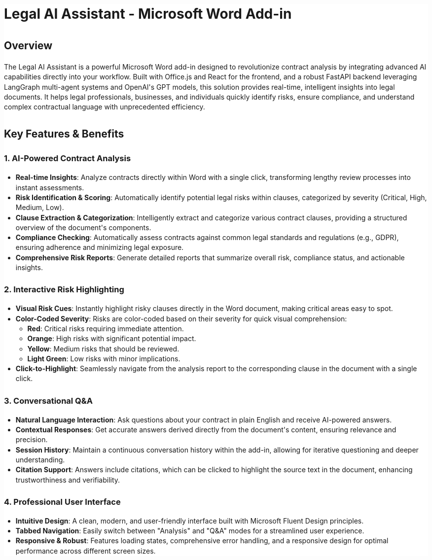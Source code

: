 # Legal AI Assistant - Microsoft Word Add-in

## Overview

The Legal AI Assistant is a powerful Microsoft Word add-in designed to revolutionize contract analysis by integrating advanced AI capabilities directly into your workflow. Built with Office.js and React for the frontend, and a robust FastAPI backend leveraging LangGraph multi-agent systems and OpenAI's GPT models, this solution provides real-time, intelligent insights into legal documents. It helps legal professionals, businesses, and individuals quickly identify risks, ensure compliance, and understand complex contractual language with unprecedented efficiency.

## Key Features & Benefits

### 1. AI-Powered Contract Analysis
- **Real-time Insights**: Analyze contracts directly within Word with a single click, transforming lengthy review processes into instant assessments.
- **Risk Identification & Scoring**: Automatically identify potential legal risks within clauses, categorized by severity (Critical, High, Medium, Low).
- **Clause Extraction & Categorization**: Intelligently extract and categorize various contract clauses, providing a structured overview of the document's components.
- **Compliance Checking**: Automatically assess contracts against common legal standards and regulations (e.g., GDPR), ensuring adherence and minimizing legal exposure.
- **Comprehensive Risk Reports**: Generate detailed reports that summarize overall risk, compliance status, and actionable insights.

### 2. Interactive Risk Highlighting
- **Visual Risk Cues**: Instantly highlight risky clauses directly in the Word document, making critical areas easy to spot.
- **Color-Coded Severity**: Risks are color-coded based on their severity for quick visual comprehension:
  - **Red**: Critical risks requiring immediate attention.
  - **Orange**: High risks with significant potential impact.
  - **Yellow**: Medium risks that should be reviewed.
  - **Light Green**: Low risks with minor implications.
- **Click-to-Highlight**: Seamlessly navigate from the analysis report to the corresponding clause in the document with a single click.

### 3. Conversational Q&A
- **Natural Language Interaction**: Ask questions about your contract in plain English and receive AI-powered answers.
- **Contextual Responses**: Get accurate answers derived directly from the document's content, ensuring relevance and precision.
- **Session History**: Maintain a continuous conversation history within the add-in, allowing for iterative questioning and deeper understanding.
- **Citation Support**: Answers include citations, which can be clicked to highlight the source text in the document, enhancing trustworthiness and verifiability.

### 4. Professional User Interface
- **Intuitive Design**: A clean, modern, and user-friendly interface built with Microsoft Fluent Design principles.
- **Tabbed Navigation**: Easily switch between "Analysis" and "Q&A" modes for a streamlined user experience.
- **Responsive & Robust**: Features loading states, comprehensive error handling, and a responsive design for optimal performance across different screen sizes.
